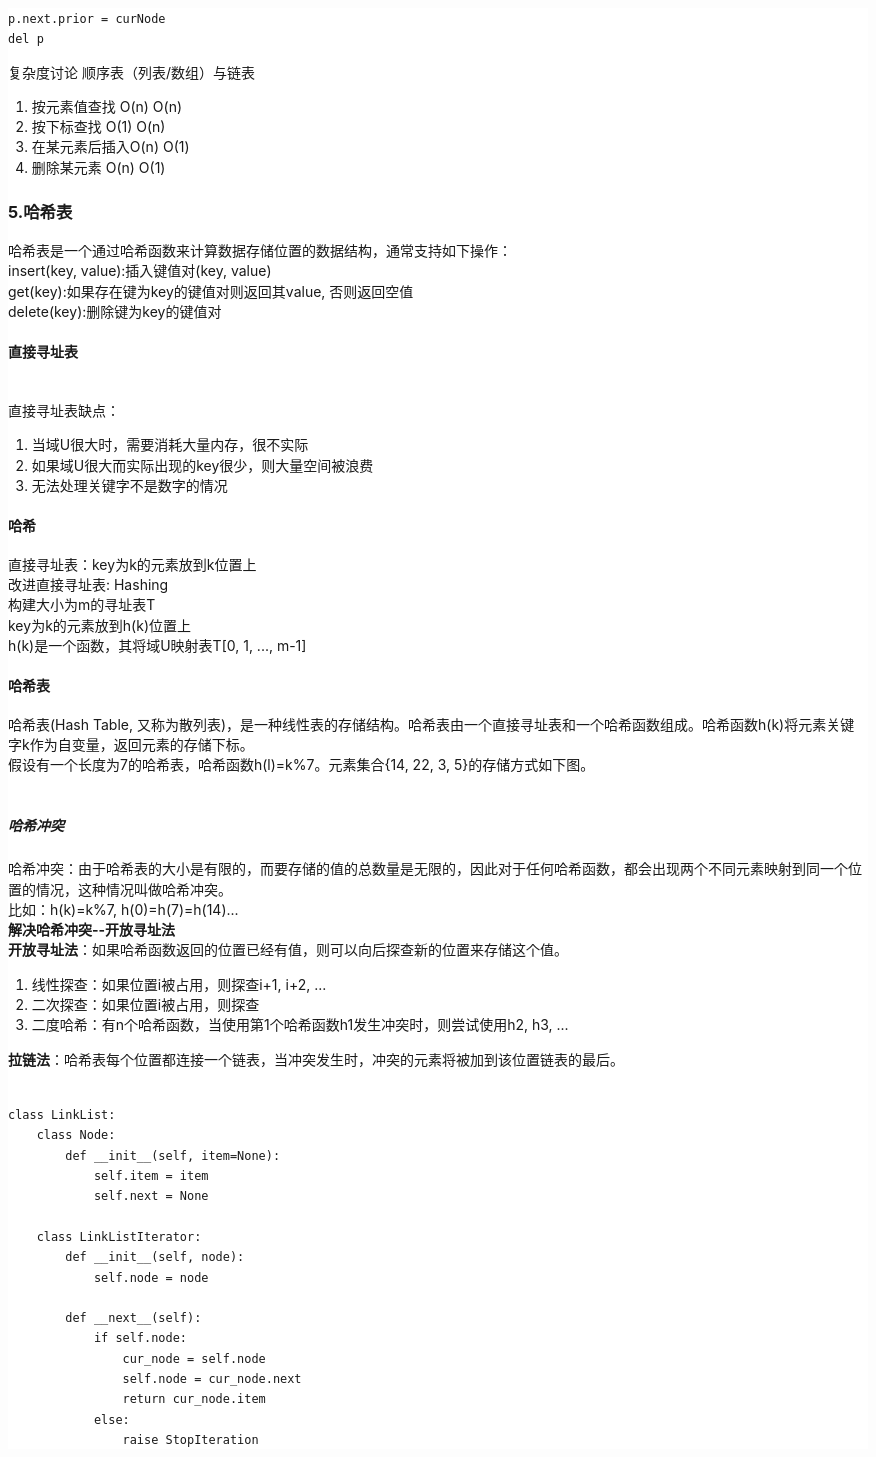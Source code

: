 ```
p.next.prior = curNode
del p
```
复杂度讨论
顺序表（列表/数组）与链表
1. 按元素值查找   O(n)         O(n)
2. 按下标查找     O(1)          O(n)
3. 在某元素后插入O(n)         O(1)
4. 删除某元素     O(n)          O(1)  

### 5.哈希表
哈希表是一个通过哈希函数来计算数据存储位置的数据结构，通常支持如下操作：  
insert(key, value):插入键值对(key, value)  
get(key):如果存在键为key的键值对则返回其value, 否则返回空值  
delete(key):删除键为key的键值对  
#### 直接寻址表
![]()  
直接寻址表缺点：
1. 当域U很大时，需要消耗大量内存，很不实际
2. 如果域U很大而实际出现的key很少，则大量空间被浪费
3. 无法处理关键字不是数字的情况  
#### 哈希
直接寻址表：key为k的元素放到k位置上  
改进直接寻址表: Hashing  
构建大小为m的寻址表T  
key为k的元素放到h(k)位置上  
h(k)是一个函数，其将域U映射表T[0, 1, ..., m-1]  
#### 哈希表
哈希表(Hash Table, 又称为散列表)，是一种线性表的存储结构。哈希表由一个直接寻址表和一个哈希函数组成。哈希函数h(k)将元素关键字k作为自变量，返回元素的存储下标。  
假设有一个长度为7的哈希表，哈希函数h(l)=k%7。元素集合{14, 22, 3, 5}的存储方式如下图。  
![]()  
##### 哈希冲突
哈希冲突：由于哈希表的大小是有限的，而要存储的值的总数量是无限的，因此对于任何哈希函数，都会出现两个不同元素映射到同一个位置的情况，这种情况叫做哈希冲突。  
比如：h(k)=k%7, h(0)=h(7)=h(14)...  
**解决哈希冲突--开放寻址法**  
**开放寻址法**：如果哈希函数返回的位置已经有值，则可以向后探查新的位置来存储这个值。  
1. 线性探查：如果位置i被占用，则探查i+1, i+2, ...
2. 二次探查：如果位置i被占用，则探查
3. 二度哈希：有n个哈希函数，当使用第1个哈希函数h1发生冲突时，则尝试使用h2, h3, ...

**拉链法**：哈希表每个位置都连接一个链表，当冲突发生时，冲突的元素将被加到该位置链表的最后。  
![]()  
```
class LinkList:
    class Node:
        def __init__(self, item=None):
            self.item = item
            self.next = None
            
    class LinkListIterator:
        def __init__(self, node):
            self.node = node
            
        def __next__(self):
            if self.node:
                cur_node = self.node
                self.node = cur_node.next
                return cur_node.item
            else:
                raise StopIteration
```